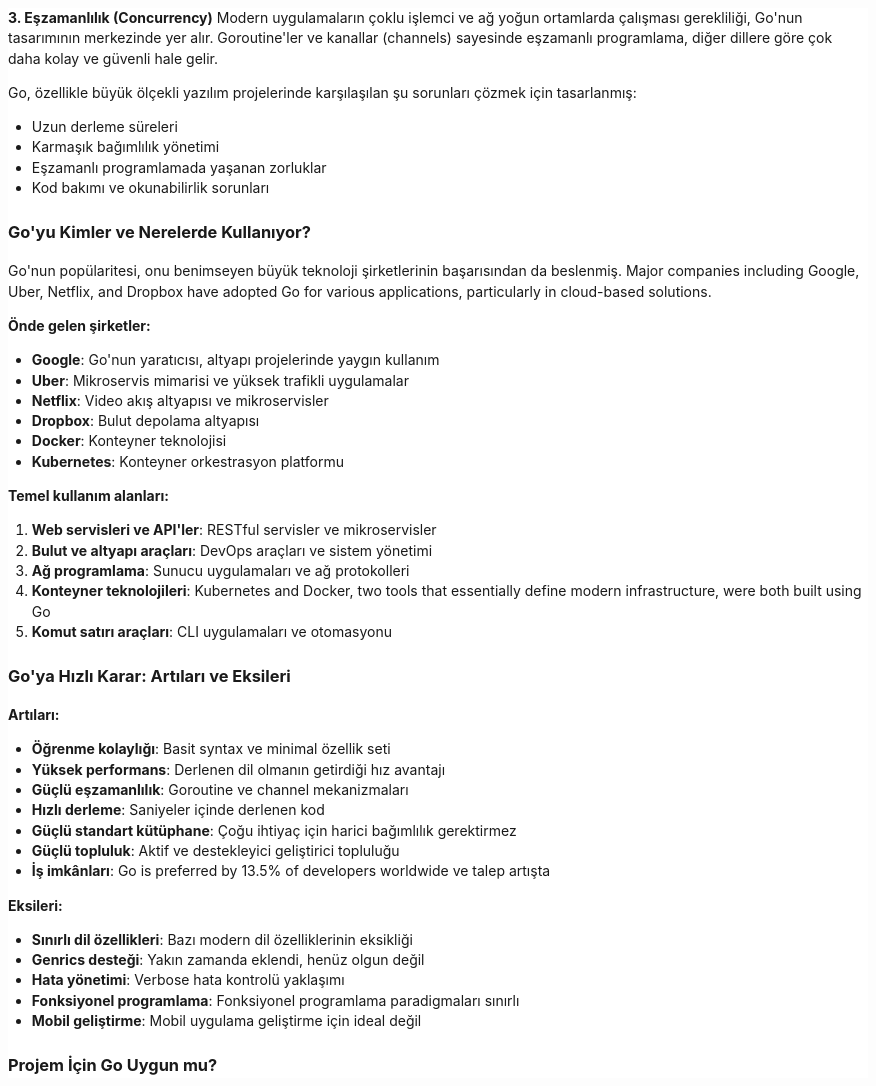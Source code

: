 **3. Eşzamanlılık (Concurrency)**
Modern uygulamaların çoklu işlemci ve ağ yoğun ortamlarda çalışması gerekliliği, Go'nun tasarımının merkezinde yer alır. Goroutine'ler ve kanallar (channels) sayesinde eşzamanlı programlama, diğer dillere göre çok daha kolay ve güvenli hale gelir.

Go, özellikle büyük ölçekli yazılım projelerinde karşılaşılan şu sorunları çözmek için tasarlanmış:
- Uzun derleme süreleri
- Karmaşık bağımlılık yönetimi
- Eşzamanlı programlamada yaşanan zorluklar
- Kod bakımı ve okunabilirlik sorunları

### Go'yu Kimler ve Nerelerde Kullanıyor?

Go'nun popülaritesi, onu benimseyen büyük teknoloji şirketlerinin başarısından da beslenmiş. Major companies including Google, Uber, Netflix, and Dropbox have adopted Go for various applications, particularly in cloud-based solutions.

**Önde gelen şirketler:**
- **Google**: Go'nun yaratıcısı, altyapı projelerinde yaygın kullanım
- **Uber**: Mikroservis mimarisi ve yüksek trafikli uygulamalar
- **Netflix**: Video akış altyapısı ve mikroservisler
- **Dropbox**: Bulut depolama altyapısı
- **Docker**: Konteyner teknolojisi
- **Kubernetes**: Konteyner orkestrasyon platformu

**Temel kullanım alanları:**
1. **Web servisleri ve API'ler**: RESTful servisler ve mikroservisler
2. **Bulut ve altyapı araçları**: DevOps araçları ve sistem yönetimi
3. **Ağ programlama**: Sunucu uygulamaları ve ağ protokolleri
4. **Konteyner teknolojileri**: Kubernetes and Docker, two tools that essentially define modern infrastructure, were both built using Go
5. **Komut satırı araçları**: CLI uygulamaları ve otomasyonu

### Go'ya Hızlı Karar: Artıları ve Eksileri

**Artıları:**
- **Öğrenme kolaylığı**: Basit syntax ve minimal özellik seti
- **Yüksek performans**: Derlenen dil olmanın getirdiği hız avantajı
- **Güçlü eşzamanlılık**: Goroutine ve channel mekanizmaları
- **Hızlı derleme**: Saniyeler içinde derlenen kod
- **Güçlü standart kütüphane**: Çoğu ihtiyaç için harici bağımlılık gerektirmez
- **Güçlü topluluk**: Aktif ve destekleyici geliştirici topluluğu
- **İş imkânları**: Go is preferred by 13.5% of developers worldwide ve talep artışta

**Eksileri:**
- **Sınırlı dil özellikleri**: Bazı modern dil özelliklerinin eksikliği
- **Genrics desteği**: Yakın zamanda eklendi, henüz olgun değil
- **Hata yönetimi**: Verbose hata kontrolü yaklaşımı
- **Fonksiyonel programlama**: Fonksiyonel programlama paradigmaları sınırlı
- **Mobil geliştirme**: Mobil uygulama geliştirme için ideal değil

### Projem İçin Go Uygun mu?
